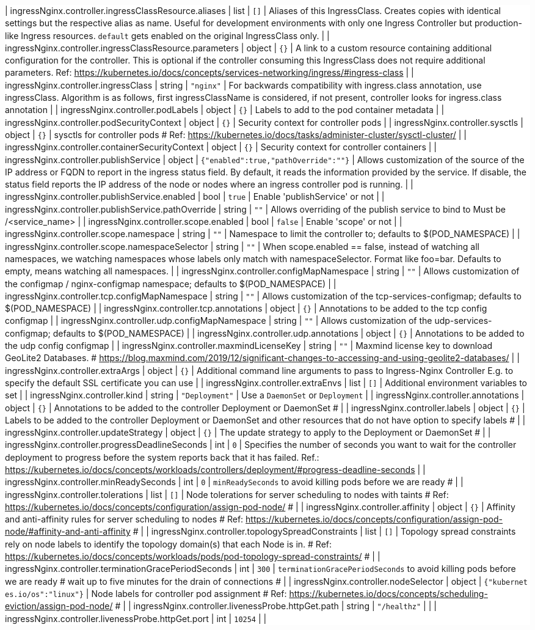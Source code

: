| ingressNginx.controller.ingressClassResource.aliases | list | `[]` | Aliases of this IngressClass. Creates copies with identical settings but the respective alias as name. Useful for development environments with only one Ingress Controller but production-like Ingress resources. `default` gets enabled on the original IngressClass only. |
| ingressNginx.controller.ingressClassResource.parameters | object | `{}` | A link to a custom resource containing additional configuration for the controller. This is optional if the controller consuming this IngressClass does not require additional parameters. Ref: https://kubernetes.io/docs/concepts/services-networking/ingress/#ingress-class |
| ingressNginx.controller.ingressClass | string | `"nginx"` | For backwards compatibility with ingress.class annotation, use ingressClass. Algorithm is as follows, first ingressClassName is considered, if not present, controller looks for ingress.class annotation |
| ingressNginx.controller.podLabels | object | `{}` | Labels to add to the pod container metadata |
| ingressNginx.controller.podSecurityContext | object | `{}` | Security context for controller pods |
| ingressNginx.controller.sysctls | object | `{}` | sysctls for controller pods # Ref: https://kubernetes.io/docs/tasks/administer-cluster/sysctl-cluster/ |
| ingressNginx.controller.containerSecurityContext | object | `{}` | Security context for controller containers |
| ingressNginx.controller.publishService | object | `{"enabled":true,"pathOverride":""}` | Allows customization of the source of the IP address or FQDN to report in the ingress status field. By default, it reads the information provided by the service. If disable, the status field reports the IP address of the node or nodes where an ingress controller pod is running. |
| ingressNginx.controller.publishService.enabled | bool | `true` | Enable 'publishService' or not |
| ingressNginx.controller.publishService.pathOverride | string | `""` | Allows overriding of the publish service to bind to Must be <namespace>/<service_name> |
| ingressNginx.controller.scope.enabled | bool | `false` | Enable 'scope' or not |
| ingressNginx.controller.scope.namespace | string | `""` | Namespace to limit the controller to; defaults to $(POD_NAMESPACE) |
| ingressNginx.controller.scope.namespaceSelector | string | `""` | When scope.enabled == false, instead of watching all namespaces, we watching namespaces whose labels only match with namespaceSelector. Format like foo=bar. Defaults to empty, means watching all namespaces. |
| ingressNginx.controller.configMapNamespace | string | `""` | Allows customization of the configmap / nginx-configmap namespace; defaults to $(POD_NAMESPACE) |
| ingressNginx.controller.tcp.configMapNamespace | string | `""` | Allows customization of the tcp-services-configmap; defaults to $(POD_NAMESPACE) |
| ingressNginx.controller.tcp.annotations | object | `{}` | Annotations to be added to the tcp config configmap |
| ingressNginx.controller.udp.configMapNamespace | string | `""` | Allows customization of the udp-services-configmap; defaults to $(POD_NAMESPACE) |
| ingressNginx.controller.udp.annotations | object | `{}` | Annotations to be added to the udp config configmap |
| ingressNginx.controller.maxmindLicenseKey | string | `""` | Maxmind license key to download GeoLite2 Databases. # https://blog.maxmind.com/2019/12/significant-changes-to-accessing-and-using-geolite2-databases/ |
| ingressNginx.controller.extraArgs | object | `{}` | Additional command line arguments to pass to Ingress-Nginx Controller E.g. to specify the default SSL certificate you can use |
| ingressNginx.controller.extraEnvs | list | `[]` | Additional environment variables to set |
| ingressNginx.controller.kind | string | `"Deployment"` | Use a `DaemonSet` or `Deployment` |
| ingressNginx.controller.annotations | object | `{}` | Annotations to be added to the controller Deployment or DaemonSet # |
| ingressNginx.controller.labels | object | `{}` | Labels to be added to the controller Deployment or DaemonSet and other resources that do not have option to specify labels # |
| ingressNginx.controller.updateStrategy | object | `{}` | The update strategy to apply to the Deployment or DaemonSet # |
| ingressNginx.controller.progressDeadlineSeconds | int | `0` | Specifies the number of seconds you want to wait for the controller deployment to progress before the system reports back that it has failed. Ref.: https://kubernetes.io/docs/concepts/workloads/controllers/deployment/#progress-deadline-seconds |
| ingressNginx.controller.minReadySeconds | int | `0` | `minReadySeconds` to avoid killing pods before we are ready # |
| ingressNginx.controller.tolerations | list | `[]` | Node tolerations for server scheduling to nodes with taints # Ref: https://kubernetes.io/docs/concepts/configuration/assign-pod-node/ # |
| ingressNginx.controller.affinity | object | `{}` | Affinity and anti-affinity rules for server scheduling to nodes # Ref: https://kubernetes.io/docs/concepts/configuration/assign-pod-node/#affinity-and-anti-affinity # |
| ingressNginx.controller.topologySpreadConstraints | list | `[]` | Topology spread constraints rely on node labels to identify the topology domain(s) that each Node is in. # Ref: https://kubernetes.io/docs/concepts/workloads/pods/pod-topology-spread-constraints/ # |
| ingressNginx.controller.terminationGracePeriodSeconds | int | `300` | `terminationGracePeriodSeconds` to avoid killing pods before we are ready # wait up to five minutes for the drain of connections # |
| ingressNginx.controller.nodeSelector | object | `{"kubernetes.io/os":"linux"}` | Node labels for controller pod assignment # Ref: https://kubernetes.io/docs/concepts/scheduling-eviction/assign-pod-node/ # |
| ingressNginx.controller.livenessProbe.httpGet.path | string | `"/healthz"` |  |
| ingressNginx.controller.livenessProbe.httpGet.port | int | `10254` |  |